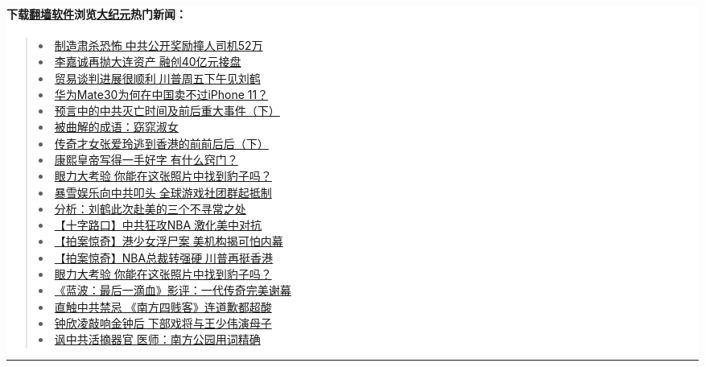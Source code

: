 #### 下载<a href="https://git.io/JesJV">翻墙软件</a>浏览<a href="http://www.epochtimes.com">大纪元</a>热门新闻：
> <li><a href="http://www.epochtimes.com/gb/19/10/10/n11581115.htm">制造肃杀恐怖 中共公开奖励撞人司机52万</a></li>
> <li><a href="http://www.epochtimes.com/gb/19/10/10/n11580996.htm">李嘉诚再抛大连资产 融创40亿元接盘</a></li>
> <li><a href="http://www.epochtimes.com/gb/19/10/10/n11581259.htm">贸易谈判进展很顺利 川普周五下午见刘鹤</a></li>
> <li><a href="http://www.epochtimes.com/gb/19/10/10/n11581114.htm">华为Mate30为何在中国卖不过iPhone 11？</a></li>
> <li><a href="http://www.epochtimes.com/gb/19/9/29/n11554590.htm">预言中的中共灭亡时间及前后重大事件（下）</a></li>
> <li><a href="http://www.epochtimes.com/gb/19/10/4/n11568273.htm">被曲解的成语：窈窕淑女</a></li>
> <li><a href="http://www.epochtimes.com/gb/19/10/2/n11563658.htm">传奇才女张爱玲逃到香港的前前后后（下）</a></li>
> <li><a href="http://www.epochtimes.com/gb/19/9/23/n11539994.htm">康熙皇帝写得一手好字 有什么窍门？</a></li>
> <li><a href="http://www.epochtimes.com/gb/19/10/9/n11577534.htm">眼力大考验 你能在这张照片中找到豹子吗？</a></li>
> <li><a href="http://www.epochtimes.com/gb/19/10/9/n11578774.htm">暴雪娱乐向中共叩头 全球游戏社团群起抵制</a></li>
> <li><a href="http://www.epochtimes.com/gb/19/10/9/n11577528.htm">分析：刘鹤此次赴美的三个不寻常之处</a></li>
> <li><a href="http://www.epochtimes.com/gb/19/10/9/n11577274.htm">【十字路口】中共狂攻NBA 激化美中对抗</a></li>
> <li><a href="http://www.epochtimes.com/gb/19/10/11/n11581423.htm">【拍案惊奇】港少女浮尸案 美机构揭可怕内幕</a></li>
> <li><a href="http://www.epochtimes.com/gb/19/10/9/n11577291.htm">【拍案惊奇】NBA总裁转强硬 川普再挺香港</a></li>
> <li><a href="http://www.epochtimes.com/gb/19/10/9/n11577534.htm">眼力大考验 你能在这张照片中找到豹子吗？</a></li>
> <li><a href="http://www.epochtimes.com/gb/19/10/8/n11576651.htm">《蓝波：最后一滴血》影评：一代传奇完美谢幕</a></li>
> <li><a href="http://www.epochtimes.com/gb/19/10/9/n11577364.htm">直触中共禁忌 《南方四贱客》连道歉都超酸</a></li>
> <li><a href="http://www.epochtimes.com/gb/19/10/9/n11578053.htm">钟欣凌敲响金钟后 下部戏将与王少伟演母子</a></li>
> <li><a href="http://www.epochtimes.com/gb/19/10/10/n11580934.htm">讽中共活摘器官 医师：南方公园用词精确</a></li>
<hr>
